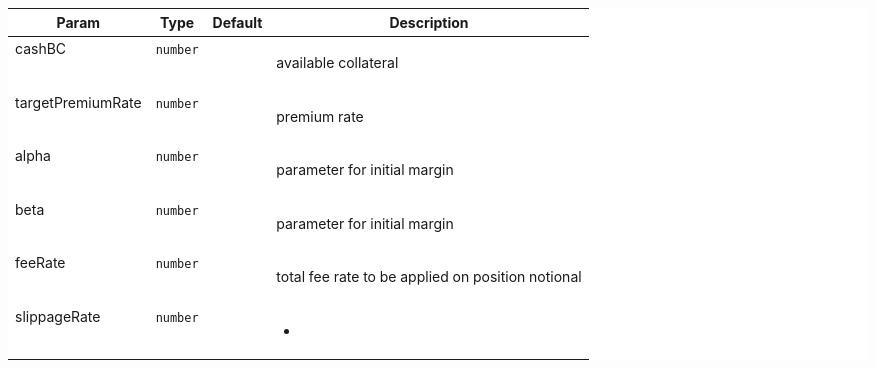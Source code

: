 | Param | Type | Default | Description |
| --- | --- | --- | --- |
| cashBC | <code>number</code> |  | <p>available collateral</p> |
| targetPremiumRate | <code>number</code> |  | <p>premium rate</p> |
| alpha | <code>number</code> |  | <p>parameter for initial margin</p> |
| beta | <code>number</code> |  | <p>parameter for initial margin</p> |
| feeRate | <code>number</code> |  | <p>total fee rate to be applied on position notional</p> |
| slippageRate | <code>number</code> | <code></code> | <ul> <li></li> </ul> |

